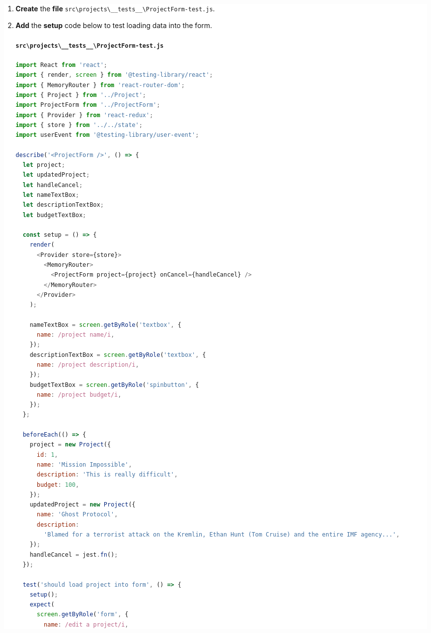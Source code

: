 1. **Create** the **file** `src\projects\__tests__\ProjectForm-test.js`.
1. **Add** the **setup** code below to test loading data into the form.

   #### `src\projects\__tests__\ProjectForm-test.js`

   ```js
   import React from 'react';
   import { render, screen } from '@testing-library/react';
   import { MemoryRouter } from 'react-router-dom';
   import { Project } from '../Project';
   import ProjectForm from '../ProjectForm';
   import { Provider } from 'react-redux';
   import { store } from '../../state';
   import userEvent from '@testing-library/user-event';

   describe('<ProjectForm />', () => {
     let project;
     let updatedProject;
     let handleCancel;
     let nameTextBox;
     let descriptionTextBox;
     let budgetTextBox;

     const setup = () => {
       render(
         <Provider store={store}>
           <MemoryRouter>
             <ProjectForm project={project} onCancel={handleCancel} />
           </MemoryRouter>
         </Provider>
       );

       nameTextBox = screen.getByRole('textbox', {
         name: /project name/i,
       });
       descriptionTextBox = screen.getByRole('textbox', {
         name: /project description/i,
       });
       budgetTextBox = screen.getByRole('spinbutton', {
         name: /project budget/i,
       });
     };

     beforeEach(() => {
       project = new Project({
         id: 1,
         name: 'Mission Impossible',
         description: 'This is really difficult',
         budget: 100,
       });
       updatedProject = new Project({
         name: 'Ghost Protocol',
         description:
           'Blamed for a terrorist attack on the Kremlin, Ethan Hunt (Tom Cruise) and the entire IMF agency...',
       });
       handleCancel = jest.fn();
     });

     test('should load project into form', () => {
       setup();
       expect(
         screen.getByRole('form', {
           name: /edit a project/i,
   ```